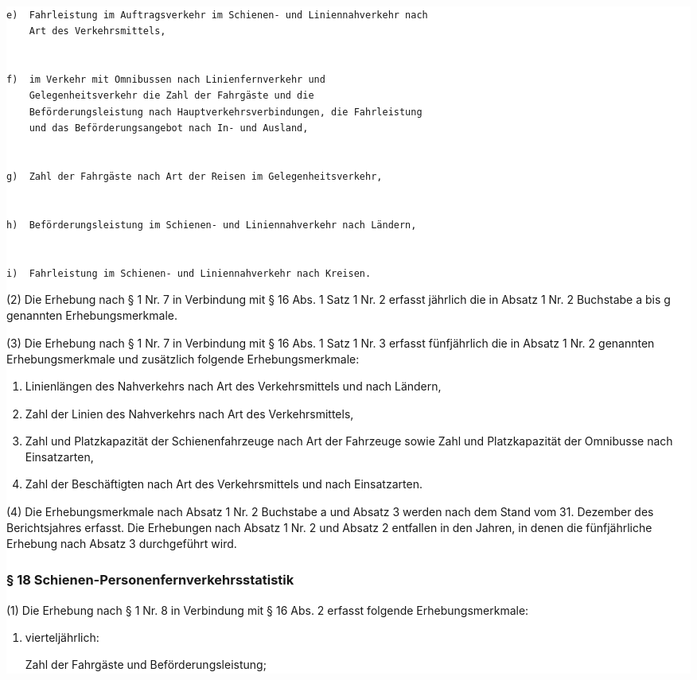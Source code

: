
    e)  Fahrleistung im Auftragsverkehr im Schienen- und Liniennahverkehr nach
        Art des Verkehrsmittels,


    f)  im Verkehr mit Omnibussen nach Linienfernverkehr und
        Gelegenheitsverkehr die Zahl der Fahrgäste und die
        Beförderungsleistung nach Hauptverkehrsverbindungen, die Fahrleistung
        und das Beförderungsangebot nach In- und Ausland,


    g)  Zahl der Fahrgäste nach Art der Reisen im Gelegenheitsverkehr,


    h)  Beförderungsleistung im Schienen- und Liniennahverkehr nach Ländern,


    i)  Fahrleistung im Schienen- und Liniennahverkehr nach Kreisen.







(2) Die Erhebung nach § 1 Nr. 7 in Verbindung mit § 16 Abs. 1 Satz 1
Nr. 2 erfasst jährlich die in Absatz 1 Nr. 2 Buchstabe a bis g
genannten Erhebungsmerkmale.

(3) Die Erhebung nach § 1 Nr. 7 in Verbindung mit § 16 Abs. 1 Satz 1
Nr. 3 erfasst fünfjährlich die in Absatz 1 Nr. 2 genannten
Erhebungsmerkmale und zusätzlich folgende Erhebungsmerkmale:

1.  Linienlängen des Nahverkehrs nach Art des Verkehrsmittels und nach
    Ländern,


2.  Zahl der Linien des Nahverkehrs nach Art des Verkehrsmittels,


3.  Zahl und Platzkapazität der Schienenfahrzeuge nach Art der Fahrzeuge
    sowie Zahl und Platzkapazität der Omnibusse nach Einsatzarten,


4.  Zahl der Beschäftigten nach Art des Verkehrsmittels und nach
    Einsatzarten.




(4) Die Erhebungsmerkmale nach Absatz 1 Nr. 2 Buchstabe a und Absatz 3
werden nach dem Stand vom 31. Dezember des Berichtsjahres erfasst. Die
Erhebungen nach Absatz 1 Nr. 2 und Absatz 2 entfallen in den Jahren,
in denen die fünfjährliche Erhebung nach Absatz 3 durchgeführt wird.


### § 18 Schienen-Personenfernverkehrsstatistik

(1) Die Erhebung nach § 1 Nr. 8 in Verbindung mit § 16 Abs. 2 erfasst
folgende Erhebungsmerkmale:

1.  vierteljährlich:

    Zahl der Fahrgäste und Beförderungsleistung;

